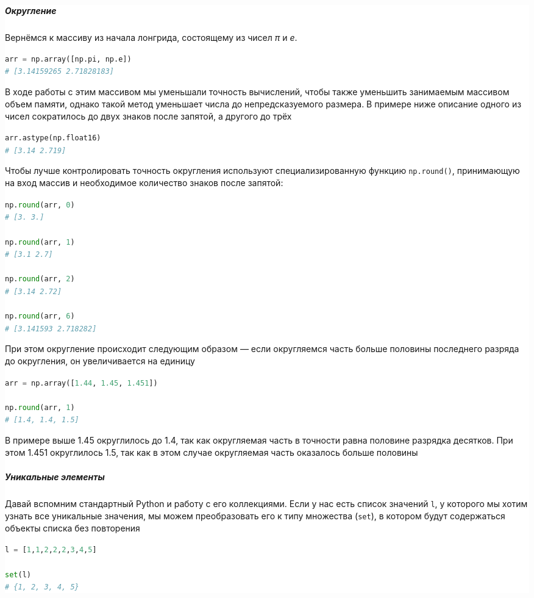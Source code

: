 ##### Округление

Вернёмся к массиву из начала лонгрида, состоящему из чисел $\pi$ и $e$.
```Python
arr = np.array([np.pi, np.e])
# [3.14159265 2.71828183]
```

В ходе работы с этим массивом мы уменьшали точность вычислений, чтобы также уменьшить занимаемым массивом объем памяти, однако такой метод уменьшает числа до непредсказуемого размера. В примере ниже описание одного из чисел сократилось до двух знаков после запятой, а другого до трёх

```Python
arr.astype(np.float16)
# [3.14 2.719]
```

Чтобы лучше контролировать точность округления используют специализированную функцию `np.round()`, принимающую на вход массив и необходимое количество знаков после запятой:

```Python
np.round(arr, 0)
# [3. 3.]

np.round(arr, 1)
# [3.1 2.7]

np.round(arr, 2)
# [3.14 2.72]

np.round(arr, 6)
# [3.141593 2.718282]
```

При этом округление происходит следующим образом — если округляемся часть больше половины последнего разряда до округления, он увеличивается на единицу

```Python
arr = np.array([1.44, 1.45, 1.451])

np.round(arr, 1)
# [1.4, 1.4, 1.5]
```

В примере выше 1.45 округлилось до 1.4, так как округляемая часть в точности равна половине разрядка десятков. При этом 1.451 округлилось 1.5, так как в этом случае округляемая часть оказалось больше половины
##### Уникальные элементы

Давай вспомним стандартный Python и работу с его коллекциями. Если у нас есть список значений `l`, у которого мы хотим узнать все уникальные значения, мы можем преобразовать его к типу множества (`set`), в котором будут содержаться объекты списка без повторения

```Python
l = [1,1,2,2,2,3,4,5]

set(l)
# {1, 2, 3, 4, 5}
```
